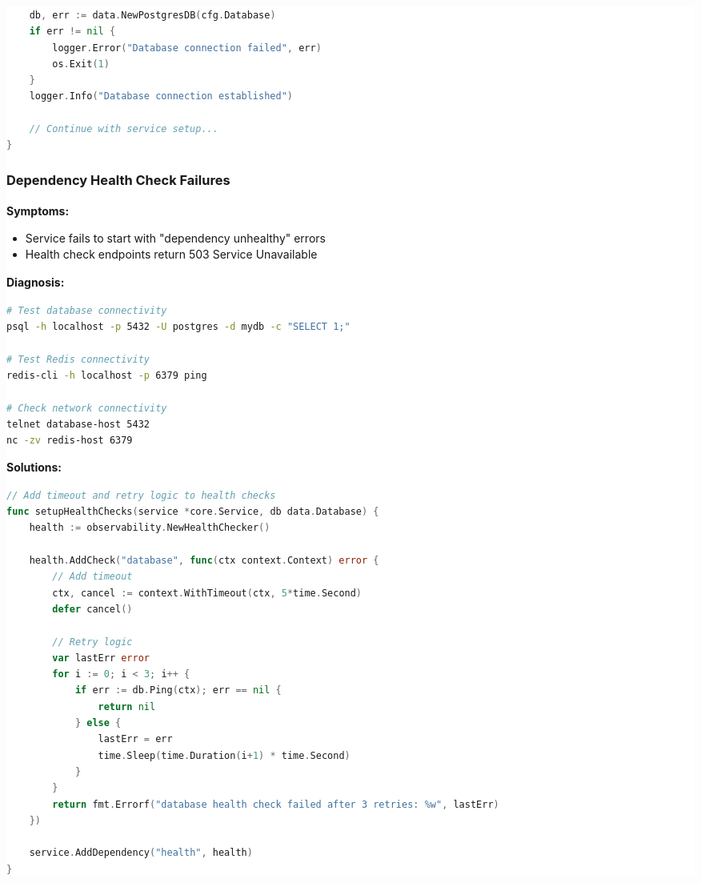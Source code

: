 ```go
    db, err := data.NewPostgresDB(cfg.Database)
    if err != nil {
        logger.Error("Database connection failed", err)
        os.Exit(1)
    }
    logger.Info("Database connection established")
    
    // Continue with service setup...
}
```

### Dependency Health Check Failures

**Symptoms:**
- Service fails to start with "dependency unhealthy" errors
- Health check endpoints return 503 Service Unavailable

**Diagnosis:**
```bash
# Test database connectivity
psql -h localhost -p 5432 -U postgres -d mydb -c "SELECT 1;"

# Test Redis connectivity
redis-cli -h localhost -p 6379 ping

# Check network connectivity
telnet database-host 5432
nc -zv redis-host 6379
```

**Solutions:**
```go
// Add timeout and retry logic to health checks
func setupHealthChecks(service *core.Service, db data.Database) {
    health := observability.NewHealthChecker()
    
    health.AddCheck("database", func(ctx context.Context) error {
        // Add timeout
        ctx, cancel := context.WithTimeout(ctx, 5*time.Second)
        defer cancel()
        
        // Retry logic
        var lastErr error
        for i := 0; i < 3; i++ {
            if err := db.Ping(ctx); err == nil {
                return nil
            } else {
                lastErr = err
                time.Sleep(time.Duration(i+1) * time.Second)
            }
        }
        return fmt.Errorf("database health check failed after 3 retries: %w", lastErr)
    })
    
    service.AddDependency("health", health)
}
```

